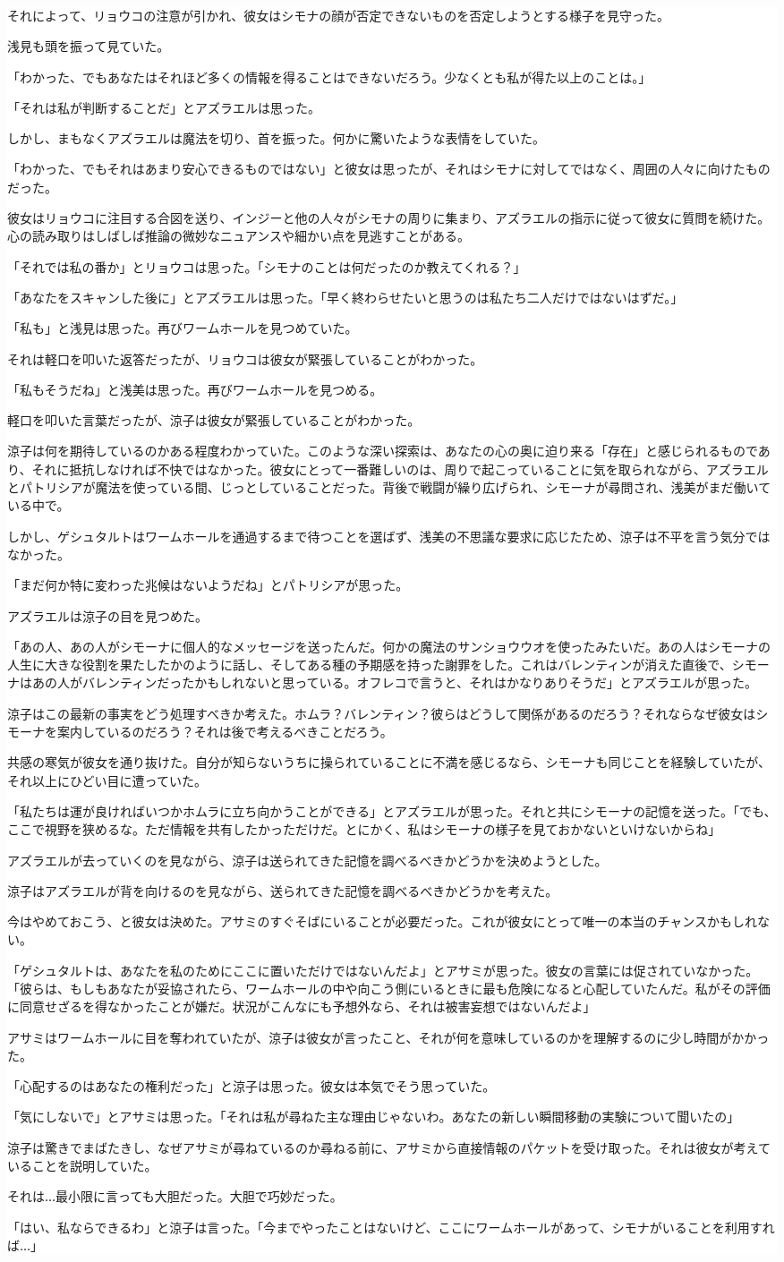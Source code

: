 それによって、リョウコの注意が引かれ、彼女はシモナの顔が否定できないものを否定しようとする様子を見守った。

浅見も頭を振って見ていた。

「わかった、でもあなたはそれほど多くの情報を得ることはできないだろう。少なくとも私が得た以上のことは。」

「それは私が判断することだ」とアズラエルは思った。

しかし、まもなくアズラエルは魔法を切り、首を振った。何かに驚いたような表情をしていた。

「わかった、でもそれはあまり安心できるものではない」と彼女は思ったが、それはシモナに対してではなく、周囲の人々に向けたものだった。

彼女はリョウコに注目する合図を送り、インジーと他の人々がシモナの周りに集まり、アズラエルの指示に従って彼女に質問を続けた。心の読み取りはしばしば推論の微妙なニュアンスや細かい点を見逃すことがある。

「それでは私の番か」とリョウコは思った。「シモナのことは何だったのか教えてくれる？」

「あなたをスキャンした後に」とアズラエルは思った。「早く終わらせたいと思うのは私たち二人だけではないはずだ。」

「私も」と浅見は思った。再びワームホールを見つめていた。

それは軽口を叩いた返答だったが、リョウコは彼女が緊張していることがわかった。

「私もそうだね」と浅美は思った。再びワームホールを見つめる。

軽口を叩いた言葉だったが、涼子は彼女が緊張していることがわかった。

涼子は何を期待しているのかある程度わかっていた。このような深い探索は、あなたの心の奥に迫り来る「存在」と感じられるものであり、それに抵抗しなければ不快ではなかった。彼女にとって一番難しいのは、周りで起こっていることに気を取られながら、アズラエルとパトリシアが魔法を使っている間、じっとしていることだった。背後で戦闘が繰り広げられ、シモーナが尋問され、浅美がまだ働いている中で。

しかし、ゲシュタルトはワームホールを通過するまで待つことを選ばず、浅美の不思議な要求に応じたため、涼子は不平を言う気分ではなかった。

「まだ何か特に変わった兆候はないようだね」とパトリシアが思った。

アズラエルは涼子の目を見つめた。

「あの人、あの人がシモーナに個人的なメッセージを送ったんだ。何かの魔法のサンショウウオを使ったみたいだ。あの人はシモーナの人生に大きな役割を果たしたかのように話し、そしてある種の予期感を持った謝罪をした。これはバレンティンが消えた直後で、シモーナはあの人がバレンティンだったかもしれないと思っている。オフレコで言うと、それはかなりありそうだ」とアズラエルが思った。

涼子はこの最新の事実をどう処理すべきか考えた。ホムラ？バレンティン？彼らはどうして関係があるのだろう？それならなぜ彼女はシモーナを案内しているのだろう？それは後で考えるべきことだろう。

共感の寒気が彼女を通り抜けた。自分が知らないうちに操られていることに不満を感じるなら、シモーナも同じことを経験していたが、それ以上にひどい目に遭っていた。

「私たちは運が良ければいつかホムラに立ち向かうことができる」とアズラエルが思った。それと共にシモーナの記憶を送った。「でも、ここで視野を狭めるな。ただ情報を共有したかっただけだ。とにかく、私はシモーナの様子を見ておかないといけないからね」

アズラエルが去っていくのを見ながら、涼子は送られてきた記憶を調べるべきかどうかを決めようとした。

涼子はアズラエルが背を向けるのを見ながら、送られてきた記憶を調べるべきかどうかを考えた。

今はやめておこう、と彼女は決めた。アサミのすぐそばにいることが必要だった。これが彼女にとって唯一の本当のチャンスかもしれない。

「ゲシュタルトは、あなたを私のためにここに置いただけではないんだよ」とアサミが思った。彼女の言葉には促されていなかった。「彼らは、もしもあなたが妥協されたら、ワームホールの中や向こう側にいるときに最も危険になると心配していたんだ。私がその評価に同意せざるを得なかったことが嫌だ。状況がこんなにも予想外なら、それは被害妄想ではないんだよ」

アサミはワームホールに目を奪われていたが、涼子は彼女が言ったこと、それが何を意味しているのかを理解するのに少し時間がかかった。

「心配するのはあなたの権利だった」と涼子は思った。彼女は本気でそう思っていた。

「気にしないで」とアサミは思った。「それは私が尋ねた主な理由じゃないわ。あなたの新しい瞬間移動の実験について聞いたの」

涼子は驚きでまばたきし、なぜアサミが尋ねているのか尋ねる前に、アサミから直接情報のパケットを受け取った。それは彼女が考えていることを説明していた。

それは...最小限に言っても大胆だった。大胆で巧妙だった。

「はい、私ならできるわ」と涼子は言った。「今までやったことはないけど、ここにワームホールがあって、シモナがいることを利用すれば...」


